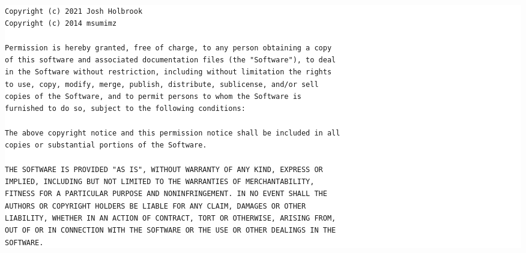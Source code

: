 ```
Copyright (c) 2021 Josh Holbrook
Copyright (c) 2014 msumimz

Permission is hereby granted, free of charge, to any person obtaining a copy
of this software and associated documentation files (the "Software"), to deal
in the Software without restriction, including without limitation the rights
to use, copy, modify, merge, publish, distribute, sublicense, and/or sell
copies of the Software, and to permit persons to whom the Software is
furnished to do so, subject to the following conditions:

The above copyright notice and this permission notice shall be included in all
copies or substantial portions of the Software.

THE SOFTWARE IS PROVIDED "AS IS", WITHOUT WARRANTY OF ANY KIND, EXPRESS OR
IMPLIED, INCLUDING BUT NOT LIMITED TO THE WARRANTIES OF MERCHANTABILITY,
FITNESS FOR A PARTICULAR PURPOSE AND NONINFRINGEMENT. IN NO EVENT SHALL THE
AUTHORS OR COPYRIGHT HOLDERS BE LIABLE FOR ANY CLAIM, DAMAGES OR OTHER
LIABILITY, WHETHER IN AN ACTION OF CONTRACT, TORT OR OTHERWISE, ARISING FROM,
OUT OF OR IN CONNECTION WITH THE SOFTWARE OR THE USE OR OTHER DEALINGS IN THE
SOFTWARE.
```

